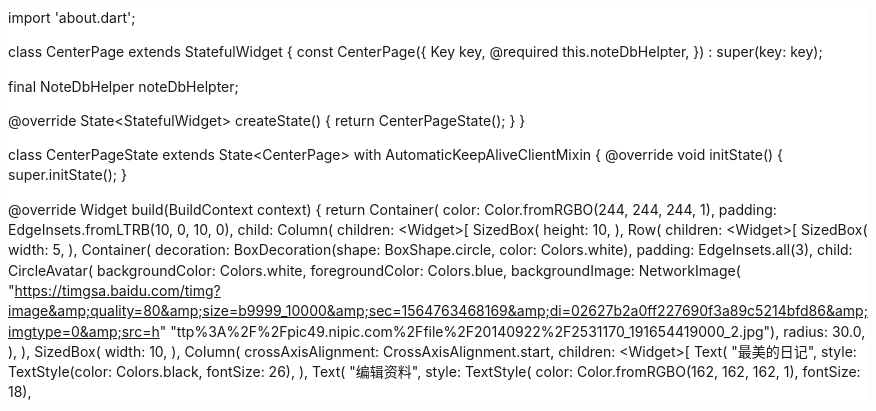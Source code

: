 import 'about.dart';

class CenterPage extends StatefulWidget {
  const CenterPage({
    Key key,
    @required this.noteDbHelpter,
  }) : super(key: key);

  final NoteDbHelper noteDbHelpter;

  @override
  State&lt;StatefulWidget&gt; createState() {
    return CenterPageState();
  }
}

class CenterPageState extends State&lt;CenterPage&gt;
    with AutomaticKeepAliveClientMixin {
  @override
  void initState() {
    super.initState();
  }

  @override
  Widget build(BuildContext context) {
    return Container(
      color: Color.fromRGBO(244, 244, 244, 1),
      padding: EdgeInsets.fromLTRB(10, 0, 10, 0),
      child: Column(
        children: &lt;Widget&gt;[
          SizedBox(
            height: 10,
          ),
          Row(
            children: &lt;Widget&gt;[
              SizedBox(
                width: 5,
              ),
              Container(
                decoration:
                    BoxDecoration(shape: BoxShape.circle, color: Colors.white),
                padding: EdgeInsets.all(3),
                child: CircleAvatar(
                  backgroundColor: Colors.white,
                  foregroundColor: Colors.blue,
                  backgroundImage: NetworkImage(
                      "https://timgsa.baidu.com/timg?image&amp;quality=80&amp;size=b9999_10000&amp;sec=1564763468169&amp;di=02627b2a0ff227690f3a89c5214bfd86&amp;imgtype=0&amp;src=h"
                      "ttp%3A%2F%2Fpic49.nipic.com%2Ffile%2F20140922%2F2531170_191654419000_2.jpg"),
                  radius: 30.0,
                ),
              ),
              SizedBox(
                width: 10,
              ),
              Column(
                crossAxisAlignment: CrossAxisAlignment.start,
                children: &lt;Widget&gt;[
                  Text(
                    "最美的日记",
                    style: TextStyle(color: Colors.black, fontSize: 26),
                  ),
                  Text(
                    "编辑资料",
                    style: TextStyle(
                        color: Color.fromRGBO(162, 162, 162, 1), fontSize: 18),